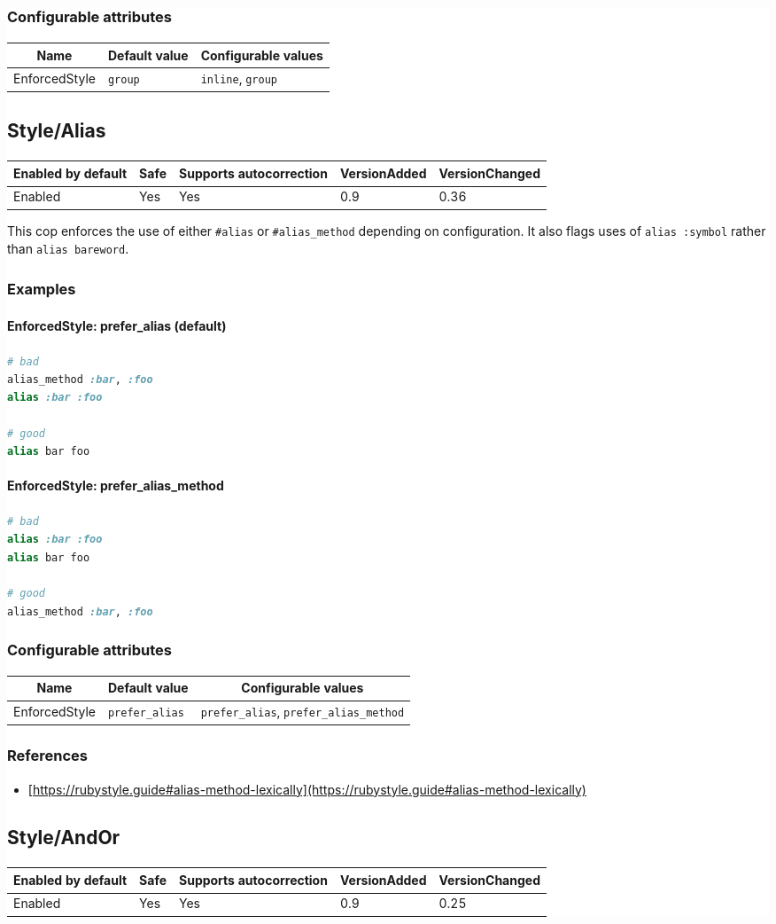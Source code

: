 ### Configurable attributes

Name | Default value | Configurable values
--- | --- | ---
EnforcedStyle | `group` | `inline`, `group`

## Style/Alias

Enabled by default | Safe | Supports autocorrection | VersionAdded | VersionChanged
--- | --- | --- | --- | ---
Enabled | Yes | Yes  | 0.9 | 0.36

This cop enforces the use of either `#alias` or `#alias_method`
depending on configuration.
It also flags uses of `alias :symbol` rather than `alias bareword`.

### Examples

#### EnforcedStyle: prefer_alias (default)

```ruby
# bad
alias_method :bar, :foo
alias :bar :foo

# good
alias bar foo
```
#### EnforcedStyle: prefer_alias_method

```ruby
# bad
alias :bar :foo
alias bar foo

# good
alias_method :bar, :foo
```

### Configurable attributes

Name | Default value | Configurable values
--- | --- | ---
EnforcedStyle | `prefer_alias` | `prefer_alias`, `prefer_alias_method`

### References

* [https://rubystyle.guide#alias-method-lexically](https://rubystyle.guide#alias-method-lexically)

## Style/AndOr

Enabled by default | Safe | Supports autocorrection | VersionAdded | VersionChanged
--- | --- | --- | --- | ---
Enabled | Yes | Yes  | 0.9 | 0.25
